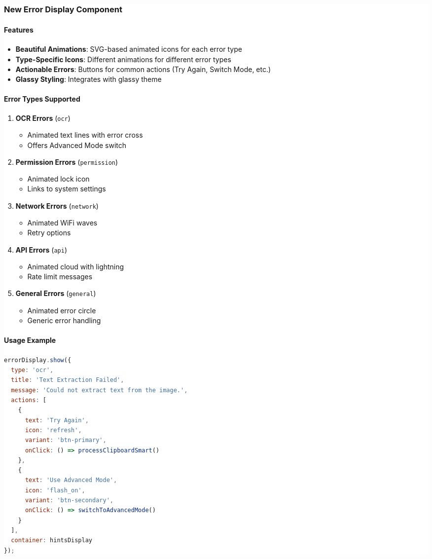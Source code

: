 ### New Error Display Component

#### Features
- **Beautiful Animations**: SVG-based animated icons for each error type
- **Type-Specific Icons**: Different animations for different error types
- **Actionable Errors**: Buttons for common actions (Try Again, Switch Mode, etc.)
- **Glassy Styling**: Integrates with glassy theme

#### Error Types Supported
1. **OCR Errors** (`ocr`)
   - Animated text lines with error cross
   - Offers Advanced Mode switch
   
2. **Permission Errors** (`permission`)
   - Animated lock icon
   - Links to system settings
   
3. **Network Errors** (`network`)
   - Animated WiFi waves
   - Retry options
   
4. **API Errors** (`api`)
   - Animated cloud with lightning
   - Rate limit messages
   
5. **General Errors** (`general`)
   - Animated error circle
   - Generic error handling

#### Usage Example
```javascript
errorDisplay.show({
  type: 'ocr',
  title: 'Text Extraction Failed',
  message: 'Could not extract text from the image.',
  actions: [
    {
      text: 'Try Again',
      icon: 'refresh',
      variant: 'btn-primary',
      onClick: () => processClipboardSmart()
    },
    {
      text: 'Use Advanced Mode',
      icon: 'flash_on',
      variant: 'btn-secondary',
      onClick: () => switchToAdvancedMode()
    }
  ],
  container: hintsDisplay
});
```

